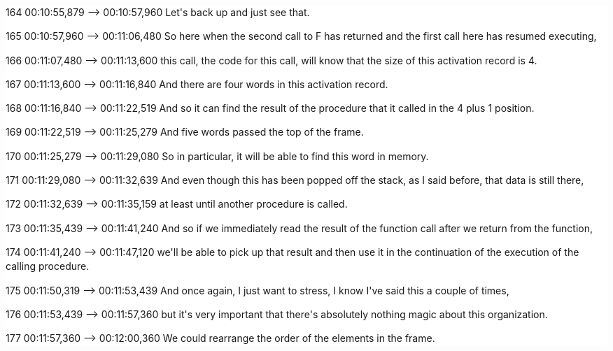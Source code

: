164
00:10:55,879 --> 00:10:57,960
Let's back up and just see that.

165
00:10:57,960 --> 00:11:06,480
So here when the second call to F has returned and the first call here has resumed executing,

166
00:11:07,480 --> 00:11:13,600
this call, the code for this call, will know that the size of this activation record is 4.

167
00:11:13,600 --> 00:11:16,840
And there are four words in this activation record.

168
00:11:16,840 --> 00:11:22,519
And so it can find the result of the procedure that it called in the 4 plus 1 position.

169
00:11:22,519 --> 00:11:25,279
And five words passed the top of the frame.

170
00:11:25,279 --> 00:11:29,080
So in particular, it will be able to find this word in memory.

171
00:11:29,080 --> 00:11:32,639
And even though this has been popped off the stack, as I said before, that data is still there,

172
00:11:32,639 --> 00:11:35,159
at least until another procedure is called.

173
00:11:35,439 --> 00:11:41,240
And so if we immediately read the result of the function call after we return from the function,

174
00:11:41,240 --> 00:11:47,120
we'll be able to pick up that result and then use it in the continuation of the execution of the calling procedure.

175
00:11:50,319 --> 00:11:53,439
And once again, I just want to stress, I know I've said this a couple of times,

176
00:11:53,439 --> 00:11:57,360
but it's very important that there's absolutely nothing magic about this organization.

177
00:11:57,360 --> 00:12:00,360
We could rearrange the order of the elements in the frame.
